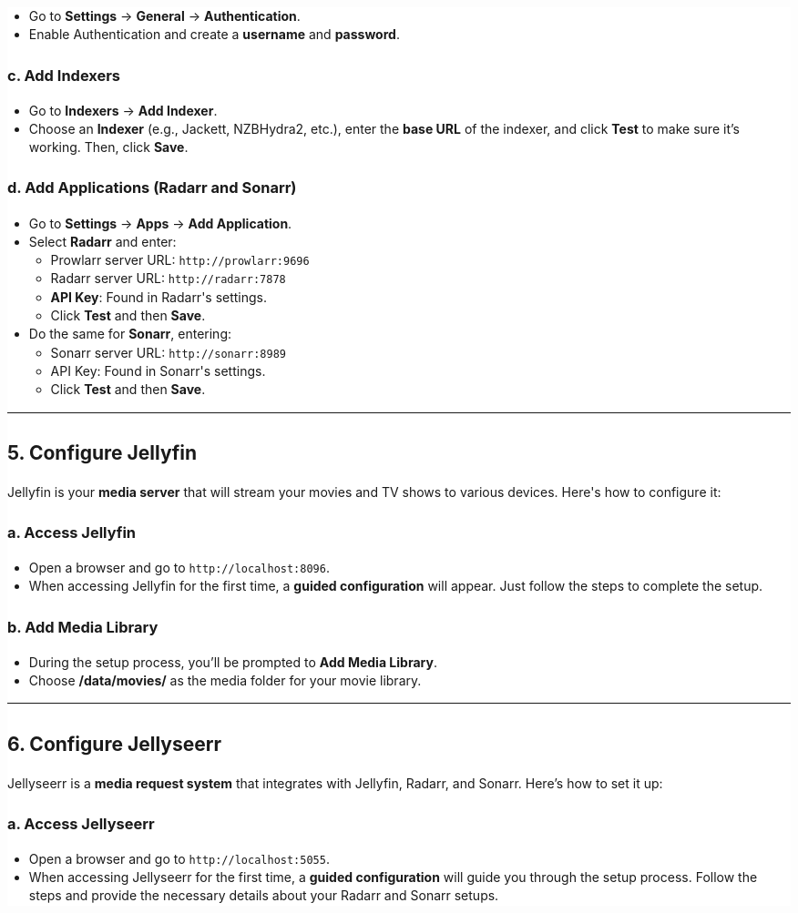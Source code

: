 - Go to **Settings** -> **General** -> **Authentication**.
- Enable Authentication and create a **username** and **password**.

### c. Add Indexers

- Go to **Indexers** -> **Add Indexer**.
- Choose an **Indexer** (e.g., Jackett, NZBHydra2, etc.), enter the **base URL** of the indexer, and click **Test** to make sure it’s working. Then, click **Save**.

### d. Add Applications (Radarr and Sonarr)

- Go to **Settings** -> **Apps** -> **Add Application**.
- Select **Radarr** and enter:
    - Prowlarr server URL: `http://prowlarr:9696`
    - Radarr server URL: `http://radarr:7878`
    - **API Key**: Found in Radarr's settings.
    - Click **Test** and then **Save**.
- Do the same for **Sonarr**, entering:
    - Sonarr server URL: `http://sonarr:8989`
    - API Key: Found in Sonarr's settings.
    - Click **Test** and then **Save**.
---
## 5. Configure Jellyfin

Jellyfin is your **media server** that will stream your movies and TV shows to various devices. Here's how to configure it:

### a. Access Jellyfin

- Open a browser and go to `http://localhost:8096`.
- When accessing Jellyfin for the first time, a **guided configuration** will appear. Just follow the steps to complete the setup.

### b. Add Media Library

- During the setup process, you’ll be prompted to **Add Media Library**.
- Choose **/data/movies/** as the media folder for your movie library.

---
## 6. Configure Jellyseerr

Jellyseerr is a **media request system** that integrates with Jellyfin, Radarr, and Sonarr. Here’s how to set it up:

### a. Access Jellyseerr

- Open a browser and go to `http://localhost:5055`.
- When accessing Jellyseerr for the first time, a **guided configuration** will guide you through the setup process. Follow the steps and provide the necessary details about your Radarr and Sonarr setups.
